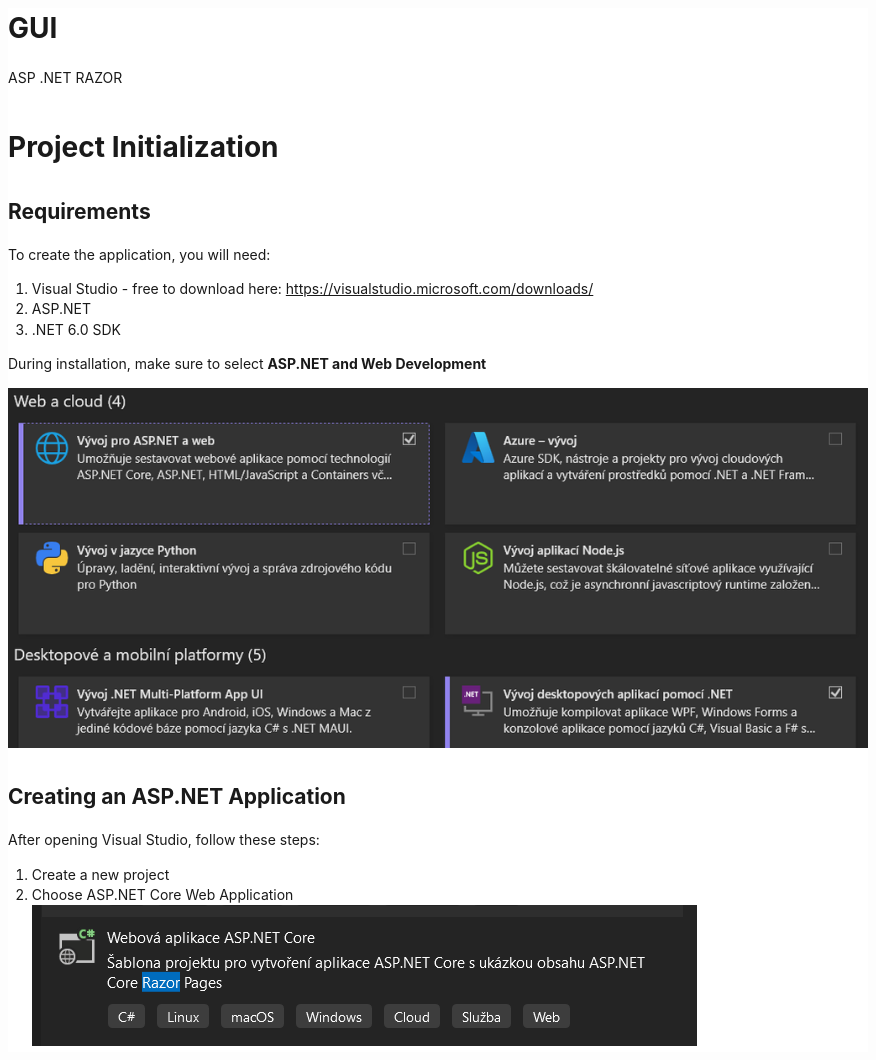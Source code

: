
# GUI
ASP .NET RAZOR

# Project Initialization
## Requirements

To create the application, you will need:

1. Visual Studio - free to download here: https://visualstudio.microsoft.com/downloads/
2. ASP.NET
3. .NET 6.0 SDK

During installation, make sure to select **ASP.NET and Web Development**

![Setup](Images/ASP.net_install.png)

## Creating an ASP.NET Application
After opening Visual Studio, follow these steps:

1. Create a new project
2. Choose ASP.NET Core Web Application
![Setup](Images/ASP.net_bluprint.png)
